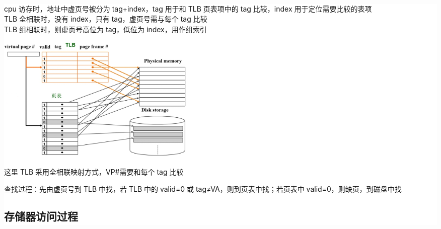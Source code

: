 cpu 访存时，地址中虚页号被分为 tag+index，tag 用于和 TLB 页表项中的 tag 比较，index 用于定位需要比较的表项  
TLB 全相联时，没有 index，只有 tag，虚页号需与每个 tag 比较  
TLB 组相联时，则虚页号高位为 tag，低位为 index，用作组索引

<div align="left"><img src="../images/第二部分/6-虚拟存储器/快表查询.png" alt="快表查询" height=230 width= /></div>

这里 TLB 采用全相联映射方式，VP#需要和每个 tag 比较

查找过程：先由虚页号到 TLB 中找，若 TLB 中的 valid=0 或 tag≠VA，则到页表中找；若页表中 valid=0，则缺页，到磁盘中找

## 存储器访问过程
